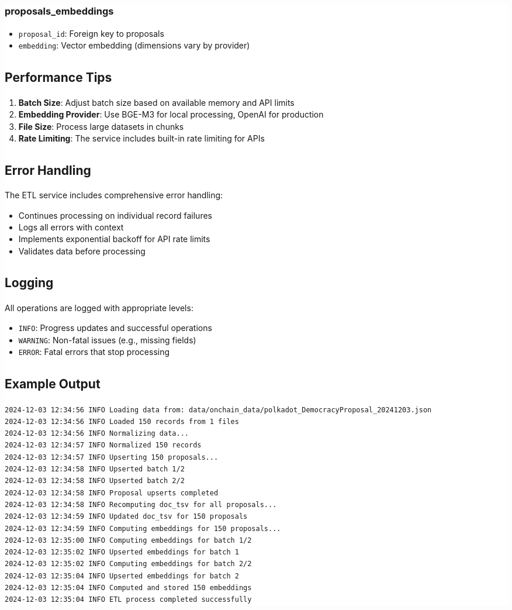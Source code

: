 ### proposals_embeddings
- `proposal_id`: Foreign key to proposals
- `embedding`: Vector embedding (dimensions vary by provider)

## Performance Tips

1. **Batch Size**: Adjust batch size based on available memory and API limits
2. **Embedding Provider**: Use BGE-M3 for local processing, OpenAI for production
3. **File Size**: Process large datasets in chunks
4. **Rate Limiting**: The service includes built-in rate limiting for APIs

## Error Handling

The ETL service includes comprehensive error handling:

- Continues processing on individual record failures
- Logs all errors with context
- Implements exponential backoff for API rate limits
- Validates data before processing

## Logging

All operations are logged with appropriate levels:

- `INFO`: Progress updates and successful operations
- `WARNING`: Non-fatal issues (e.g., missing fields)
- `ERROR`: Fatal errors that stop processing

## Example Output

```
2024-12-03 12:34:56 INFO Loading data from: data/onchain_data/polkadot_DemocracyProposal_20241203.json
2024-12-03 12:34:56 INFO Loaded 150 records from 1 files
2024-12-03 12:34:56 INFO Normalizing data...
2024-12-03 12:34:57 INFO Normalized 150 records
2024-12-03 12:34:57 INFO Upserting 150 proposals...
2024-12-03 12:34:58 INFO Upserted batch 1/2
2024-12-03 12:34:58 INFO Upserted batch 2/2
2024-12-03 12:34:58 INFO Proposal upserts completed
2024-12-03 12:34:58 INFO Recomputing doc_tsv for all proposals...
2024-12-03 12:34:59 INFO Updated doc_tsv for 150 proposals
2024-12-03 12:34:59 INFO Computing embeddings for 150 proposals...
2024-12-03 12:35:00 INFO Computing embeddings for batch 1/2
2024-12-03 12:35:02 INFO Upserted embeddings for batch 1
2024-12-03 12:35:02 INFO Computing embeddings for batch 2/2
2024-12-03 12:35:04 INFO Upserted embeddings for batch 2
2024-12-03 12:35:04 INFO Computed and stored 150 embeddings
2024-12-03 12:35:04 INFO ETL process completed successfully
```
